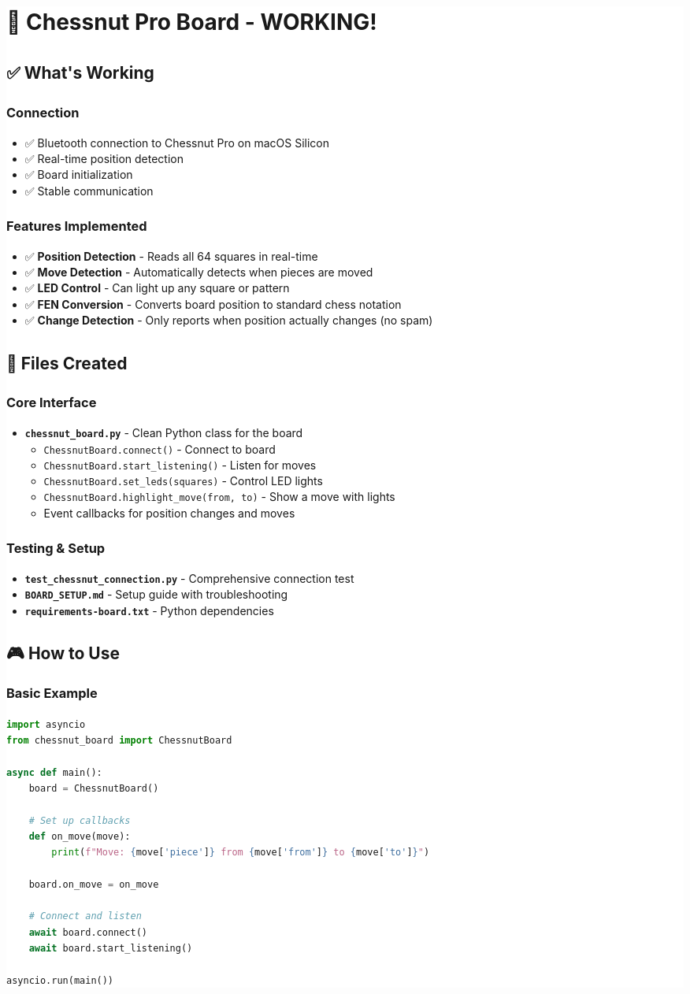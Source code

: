 # 🎉 Chessnut Pro Board - WORKING!

## ✅ What's Working

### Connection
- ✅ Bluetooth connection to Chessnut Pro on macOS Silicon
- ✅ Real-time position detection
- ✅ Board initialization
- ✅ Stable communication

### Features Implemented
- ✅ **Position Detection** - Reads all 64 squares in real-time
- ✅ **Move Detection** - Automatically detects when pieces are moved
- ✅ **LED Control** - Can light up any square or pattern
- ✅ **FEN Conversion** - Converts board position to standard chess notation
- ✅ **Change Detection** - Only reports when position actually changes (no spam)

## 📁 Files Created

### Core Interface
- **`chessnut_board.py`** - Clean Python class for the board
  - `ChessnutBoard.connect()` - Connect to board
  - `ChessnutBoard.start_listening()` - Listen for moves
  - `ChessnutBoard.set_leds(squares)` - Control LED lights
  - `ChessnutBoard.highlight_move(from, to)` - Show a move with lights
  - Event callbacks for position changes and moves

### Testing & Setup
- **`test_chessnut_connection.py`** - Comprehensive connection test
- **`BOARD_SETUP.md`** - Setup guide with troubleshooting
- **`requirements-board.txt`** - Python dependencies

## 🎮 How to Use

### Basic Example
```python
import asyncio
from chessnut_board import ChessnutBoard

async def main():
    board = ChessnutBoard()

    # Set up callbacks
    def on_move(move):
        print(f"Move: {move['piece']} from {move['from']} to {move['to']}")

    board.on_move = on_move

    # Connect and listen
    await board.connect()
    await board.start_listening()

asyncio.run(main())
```
